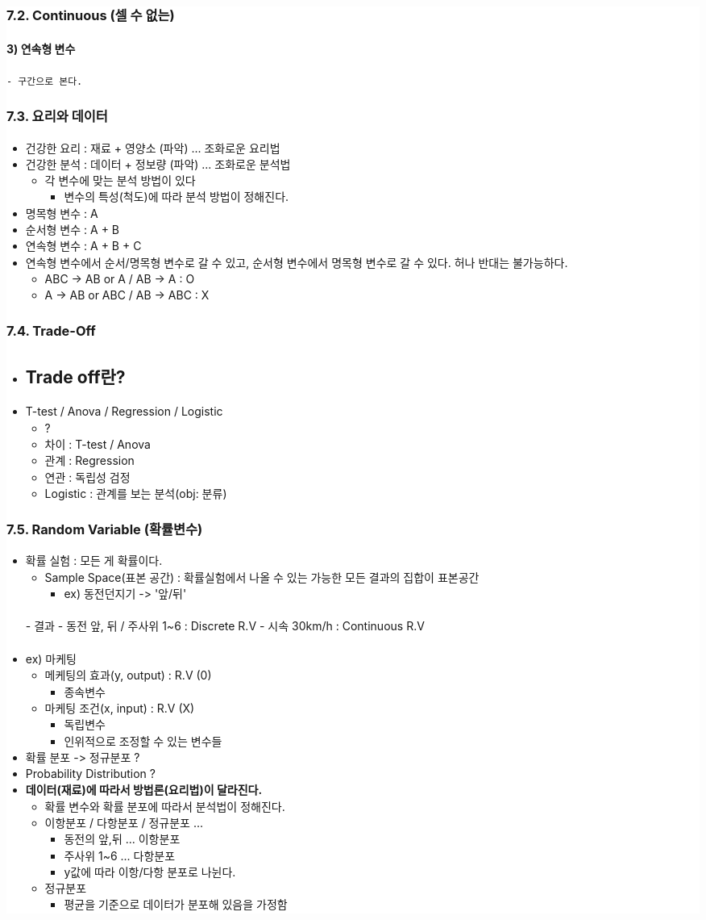 ### 7.2. Continuous (셀 수 없는)

#### 3) 연속형 변수
    - 구간으로 본다.

### 7.3. 요리와 데이터
- 건강한 요리 : 재료 + 영양소 (파악) ... 조화로운 요리법
- 건강한 분석 : 데이터 + 정보량 (파악) ... 조화로운 분석법
    - 각 변수에 맞는 분석 방법이 있다
        - 변수의 특성(척도)에 따라 분석 방법이 정해진다.
- 명목형 변수 : A
- 순서형 변수 : A + B
- 연속형 변수 : A + B + C
- 연속형 변수에서 순서/명목형 변수로 갈 수 있고, 순서형 변수에서 명목형 변수로 갈 수 있다. 허나 반대는 불가능하다.
    - ABC -> AB or A / AB -> A : O
    - A -> AB or ABC / AB -> ABC : X 
    

### 7.4. Trade-Off
- Trade off란?
    - 
- T-test / Anova / Regression / Logistic
    - ?
    - 차이 : T-test / Anova
    - 관계 : Regression
    - 연관 : 독립성 검정
    - Logistic : 관계를 보는 분석(obj: 분류)


### 7.5. Random Variable (확률변수)
- 확률 실험 : 모든 게 확률이다.
    - Sample Space(표본 공간) : 확률실험에서 나올 수 있는 가능한 모든 결과의 집합이 표본공간
        - ex) 동전던지기 -> '앞/뒤' <br>
    <br>
    - 결과
        - 동전 앞, 뒤 / 주사위 1~6 : Discrete R.V
        - 시속 30km/h : Continuous R.V <br>
        <br>
- ex) 마케팅
    - 메케팅의 효과(y, output) : R.V (0)
        - 종속변수
    - 마케팅 조건(x, input) : R.V (X)
        - 독립변수
        - 인위적으로 조정할 수 있는 변수들
- 확률 분포 -> 정규분포 ?
- Probability Distribution ?
- **데이터(재료)에 따라서 방법론(요리법)이 달라진다.**
    - 확률 변수와 확률 분포에 따라서 분석법이 정해진다.
    - 이항분포 / 다항분포 / 정규분포 ...
        - 동전의 앞,뒤 ... 이항분포
        - 주사위 1~6 ... 다항분포
        - y값에 따라 이항/다항 분포로 나뉜다.
    - 정규분포
        - 평균을 기준으로 데이터가 분포해 있음을 가정함
